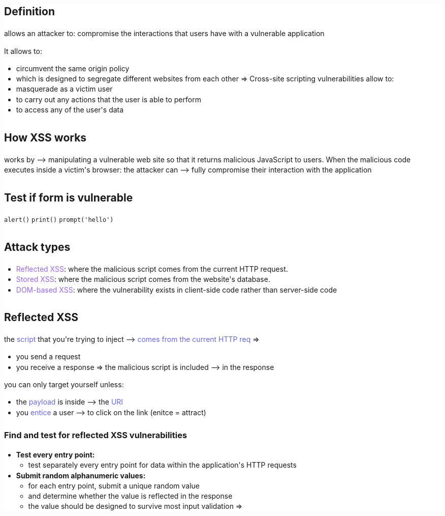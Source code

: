 ## Definition
allows an attacker to:
compromise the interactions that users have with a vulnerable application

It allows to:
- circumvent the same origin policy
- which is designed to segregate different websites from each other
=>
Cross-site scripting vulnerabilities allow to:
- masquerade as a victim user
- to carry out any actions that the user is able to perform
- to access any of the user's data

## How XSS works
works by -->  manipulating a vulnerable web site so that it returns malicious JavaScript to users. When the malicious code executes inside a victim's browser:
the attacker can -->  fully compromise their interaction with the application

## Test if form is vulnerable
`alert()`
`print()`
`prompt('hello')`

## Attack types
- <span style="color:rgb(153, 102, 255)">Reflected XSS</span>:
  where the malicious script comes from the current HTTP request.
- <span style="color:rgb(153, 102, 255)">Stored XSS</span>:
  where the malicious script comes from the website's database.
- <span style="color:rgb(153, 102, 255)">DOM-based XS</span><span style="color:rgb(153, 102, 255)">S</span>:
  where the vulnerability exists in client-side code rather than server-side code

## Reflected XSS
the <span style="color:#6666ff">script</span> that you're trying to inject -->  <span style="color:#6666ff">comes from the current HTTP req</span>
  =>
  - you send a request
  - you receive a response
  =>  the malicious script is included -->  in the response
  
  you can only target yourself unless:
  - the <span style="color:#6666ff">payload</span> is inside -->  the <span style="color:#6666ff">URI</span>
  - you <span style="color:#6666ff">entice</span> a user -->  to click on the link                        (enitce = attract)

### Find and test for reflected XSS vulnerabilities
- **Test every entry point:** 
	- test separately every entry point for data within the application's HTTP requests
- **Submit random alphanumeric values:** 
	- for each entry point, submit a unique random value 
	- and determine whether the value is reflected in the response 
	- the value should be designed to survive most input validation
	  =>